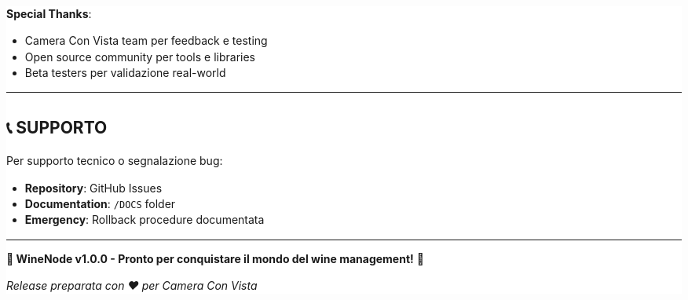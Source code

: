 **Special Thanks**:
- Camera Con Vista team per feedback e testing
- Open source community per tools e libraries
- Beta testers per validazione real-world

---

## 📞 SUPPORTO

Per supporto tecnico o segnalazione bug:
- **Repository**: GitHub Issues
- **Documentation**: `/DOCS` folder
- **Emergency**: Rollback procedure documentata

---

**🍷 WineNode v1.0.0 - Pronto per conquistare il mondo del wine management!** 🚀

*Release preparata con ❤️ per Camera Con Vista*
